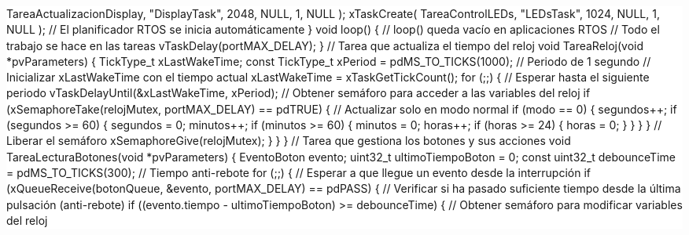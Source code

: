 TareaActualizacionDisplay,
"DisplayTask",
2048,
NULL,
1,
NULL
);
xTaskCreate(
TareaControlLEDs,
"LEDsTask",
1024,
NULL,
1,
NULL
);
// El planificador RTOS se inicia automáticamente
}
void loop() {
// loop() queda vacío en aplicaciones RTOS
// Todo el trabajo se hace en las tareas
vTaskDelay(portMAX_DELAY);
}
// Tarea que actualiza el tiempo del reloj
void TareaReloj(void *pvParameters) {
TickType_t xLastWakeTime;
const TickType_t xPeriod = pdMS_TO_TICKS(1000); // Periodo de 1 segundo
// Inicializar xLastWakeTime con el tiempo actual
xLastWakeTime = xTaskGetTickCount();
for (;;) {
// Esperar hasta el siguiente periodo
vTaskDelayUntil(&xLastWakeTime, xPeriod);
// Obtener semáforo para acceder a las variables del reloj
if (xSemaphoreTake(relojMutex, portMAX_DELAY) == pdTRUE) {
// Actualizar solo en modo normal
if (modo == 0) {
segundos++;
if (segundos >= 60) {
segundos = 0;
minutos++;
if (minutos >= 60) {
minutos = 0;
horas++;
if (horas >= 24) {
horas = 0;
}
}
}
}
// Liberar el semáforo
xSemaphoreGive(relojMutex);
}
}
}
// Tarea que gestiona los botones y sus acciones
void TareaLecturaBotones(void *pvParameters) {
EventoBoton evento;
uint32_t ultimoTiempoBoton = 0;
const uint32_t debounceTime = pdMS_TO_TICKS(300); // Tiempo anti-rebote
for (;;) {
// Esperar a que llegue un evento desde la interrupción
if (xQueueReceive(botonQueue, &evento, portMAX_DELAY) == pdPASS) {
// Verificar si ha pasado suficiente tiempo desde la última pulsación (anti-rebote)
if ((evento.tiempo - ultimoTiempoBoton) >= debounceTime) {
// Obtener semáforo para modificar variables del reloj